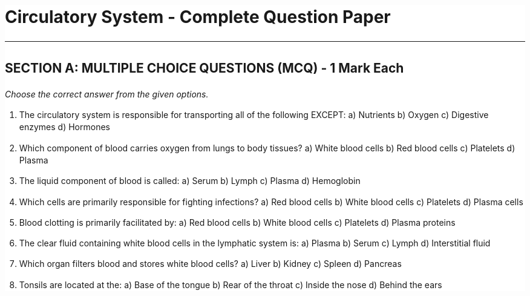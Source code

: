 # Circulatory System - Complete Question Paper

---

## SECTION A: MULTIPLE CHOICE QUESTIONS (MCQ) - 1 Mark Each
*Choose the correct answer from the given options.*

1. The circulatory system is responsible for transporting all of the following EXCEPT:
   a) Nutrients
   b) Oxygen
   c) Digestive enzymes
   d) Hormones

2. Which component of blood carries oxygen from lungs to body tissues?
   a) White blood cells
   b) Red blood cells
   c) Platelets
   d) Plasma

3. The liquid component of blood is called:
   a) Serum
   b) Lymph
   c) Plasma
   d) Hemoglobin

4. Which cells are primarily responsible for fighting infections?
   a) Red blood cells
   b) White blood cells
   c) Platelets
   d) Plasma cells

5. Blood clotting is primarily facilitated by:
   a) Red blood cells
   b) White blood cells
   c) Platelets
   d) Plasma proteins

6. The clear fluid containing white blood cells in the lymphatic system is:
   a) Plasma
   b) Serum
   c) Lymph
   d) Interstitial fluid

7. Which organ filters blood and stores white blood cells?
   a) Liver
   b) Kidney
   c) Spleen
   d) Pancreas

8. Tonsils are located at the:
   a) Base of the tongue
   b) Rear of the throat
   c) Inside the nose
   d) Behind the ears
